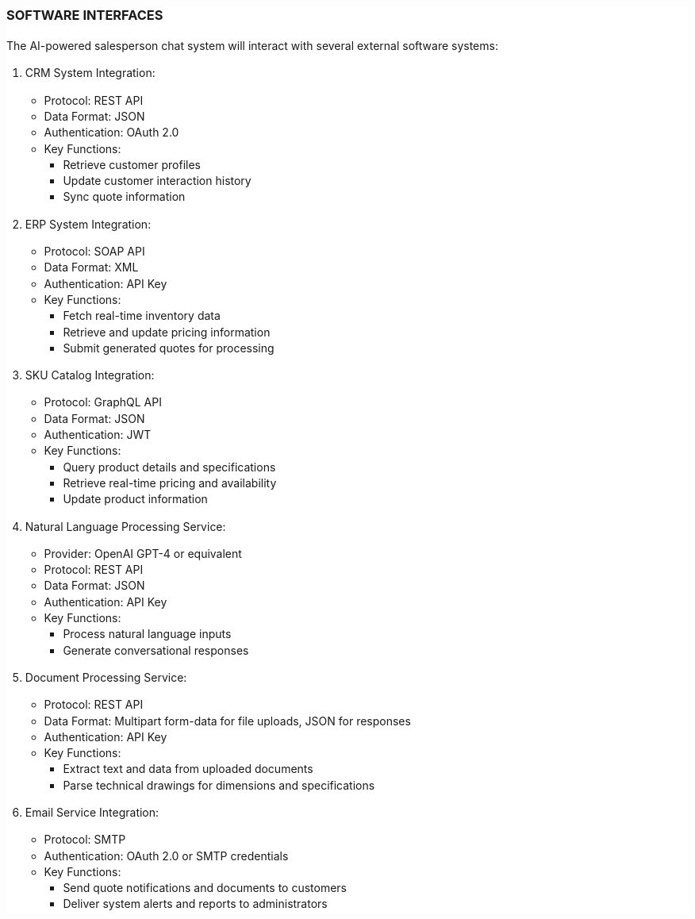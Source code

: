 ### SOFTWARE INTERFACES

The AI-powered salesperson chat system will interact with several external software systems:

1. CRM System Integration:
   - Protocol: REST API
   - Data Format: JSON
   - Authentication: OAuth 2.0
   - Key Functions:
     - Retrieve customer profiles
     - Update customer interaction history
     - Sync quote information

2. ERP System Integration:
   - Protocol: SOAP API
   - Data Format: XML
   - Authentication: API Key
   - Key Functions:
     - Fetch real-time inventory data
     - Retrieve and update pricing information
     - Submit generated quotes for processing

3. SKU Catalog Integration:
   - Protocol: GraphQL API
   - Data Format: JSON
   - Authentication: JWT
   - Key Functions:
     - Query product details and specifications
     - Retrieve real-time pricing and availability
     - Update product information

4. Natural Language Processing Service:
   - Provider: OpenAI GPT-4 or equivalent
   - Protocol: REST API
   - Data Format: JSON
   - Authentication: API Key
   - Key Functions:
     - Process natural language inputs
     - Generate conversational responses

5. Document Processing Service:
   - Protocol: REST API
   - Data Format: Multipart form-data for file uploads, JSON for responses
   - Authentication: API Key
   - Key Functions:
     - Extract text and data from uploaded documents
     - Parse technical drawings for dimensions and specifications

6. Email Service Integration:
   - Protocol: SMTP
   - Authentication: OAuth 2.0 or SMTP credentials
   - Key Functions:
     - Send quote notifications and documents to customers
     - Deliver system alerts and reports to administrators
